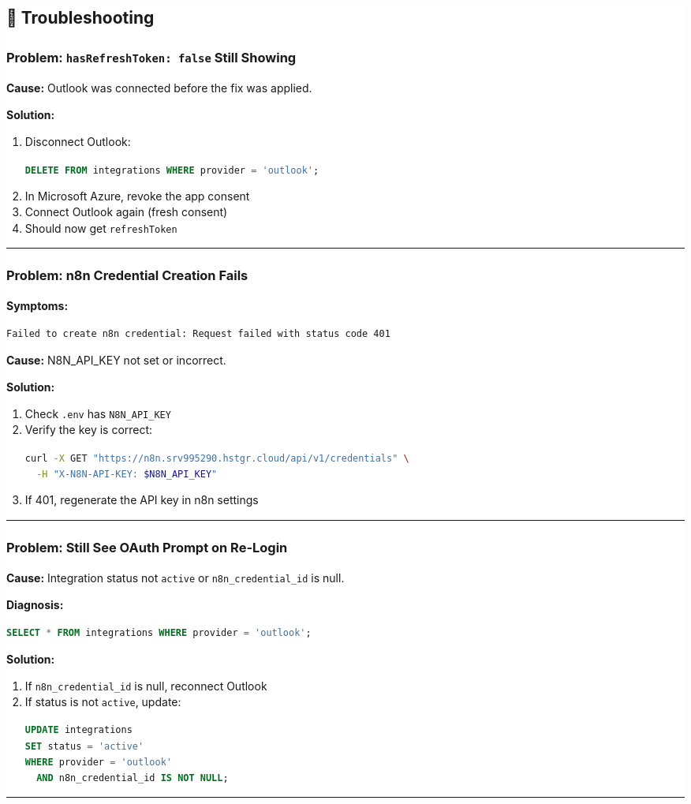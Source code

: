 
## 🚨 Troubleshooting

### Problem: `hasRefreshToken: false` Still Showing

**Cause:** Outlook was connected before the fix was applied.

**Solution:**
1. Disconnect Outlook:
   ```sql
   DELETE FROM integrations WHERE provider = 'outlook';
   ```
2. In Microsoft Azure, revoke the app consent
3. Connect Outlook again (fresh consent)
4. Should now get `refreshToken`

---

### Problem: n8n Credential Creation Fails

**Symptoms:**
```
Failed to create n8n credential: Request failed with status code 401
```

**Cause:** N8N_API_KEY not set or incorrect.

**Solution:**
1. Check `.env` has `N8N_API_KEY`
2. Verify the key is correct:
   ```bash
   curl -X GET "https://n8n.srv995290.hstgr.cloud/api/v1/credentials" \
     -H "X-N8N-API-KEY: $N8N_API_KEY"
   ```
3. If 401, regenerate the API key in n8n settings

---

### Problem: Still See OAuth Prompt on Re-Login

**Cause:** Integration status not `active` or `n8n_credential_id` is null.

**Diagnosis:**
```sql
SELECT * FROM integrations WHERE provider = 'outlook';
```

**Solution:**
1. If `n8n_credential_id` is null, reconnect Outlook
2. If status is not `active`, update:
   ```sql
   UPDATE integrations 
   SET status = 'active' 
   WHERE provider = 'outlook' 
     AND n8n_credential_id IS NOT NULL;
   ```

---